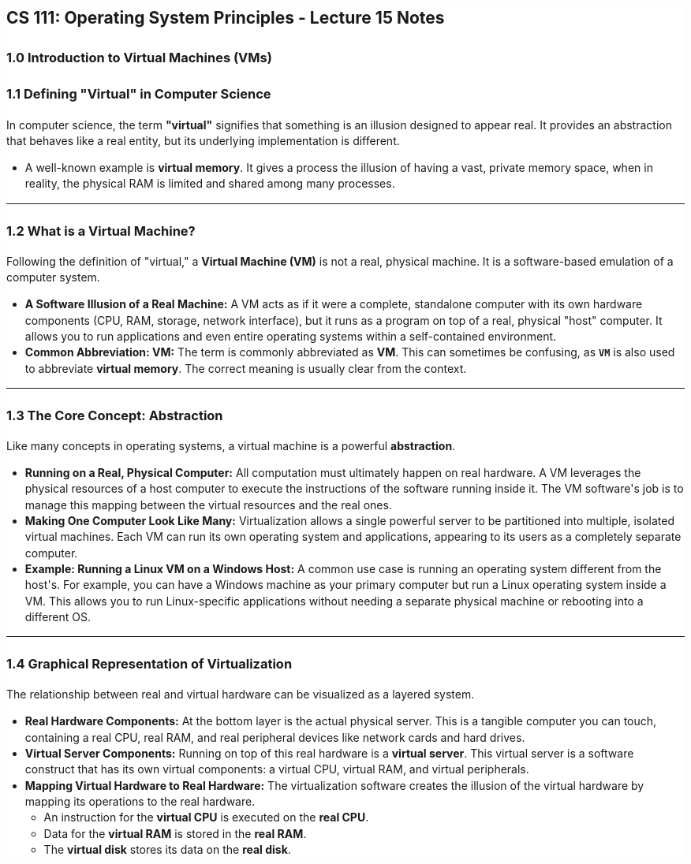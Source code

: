 ## **CS 111: Operating System Principles - Lecture 15 Notes**

### **1.0 Introduction to Virtual Machines (VMs)**

### **1.1 Defining "Virtual" in Computer Science**
In computer science, the term **"virtual"** signifies that something is an illusion designed to appear real. It provides an abstraction that behaves like a real entity, but its underlying implementation is different.
*   A well-known example is **virtual memory**. It gives a process the illusion of having a vast, private memory space, when in reality, the physical RAM is limited and shared among many processes.

***

### **1.2 What is a Virtual Machine?**
Following the definition of "virtual," a **Virtual Machine (VM)** is not a real, physical machine. It is a software-based emulation of a computer system.
*   **A Software Illusion of a Real Machine:** A VM acts as if it were a complete, standalone computer with its own hardware components (CPU, RAM, storage, network interface), but it runs as a program on top of a real, physical "host" computer. It allows you to run applications and even entire operating systems within a self-contained environment.
*   **Common Abbreviation: VM:** The term is commonly abbreviated as **VM**. This can sometimes be confusing, as **`VM`** is also used to abbreviate **virtual memory**. The correct meaning is usually clear from the context.

***

### **1.3 The Core Concept: Abstraction**
Like many concepts in operating systems, a virtual machine is a powerful **abstraction**.
*   **Running on a Real, Physical Computer:** All computation must ultimately happen on real hardware. A VM leverages the physical resources of a host computer to execute the instructions of the software running inside it. The VM software's job is to manage this mapping between the virtual resources and the real ones.
*   **Making One Computer Look Like Many:** Virtualization allows a single powerful server to be partitioned into multiple, isolated virtual machines. Each VM can run its own operating system and applications, appearing to its users as a completely separate computer.
*   **Example: Running a Linux VM on a Windows Host:** A common use case is running an operating system different from the host's. For example, you can have a Windows machine as your primary computer but run a Linux operating system inside a VM. This allows you to run Linux-specific applications without needing a separate physical machine or rebooting into a different OS.

***

### **1.4 Graphical Representation of Virtualization**
The relationship between real and virtual hardware can be visualized as a layered system.

*   **Real Hardware Components:** At the bottom layer is the actual physical server. This is a tangible computer you can touch, containing a real CPU, real RAM, and real peripheral devices like network cards and hard drives.
*   **Virtual Server Components:** Running on top of this real hardware is a **virtual server**. This virtual server is a software construct that has its own virtual components: a virtual CPU, virtual RAM, and virtual peripherals.
*   **Mapping Virtual Hardware to Real Hardware:** The virtualization software creates the illusion of the virtual hardware by mapping its operations to the real hardware.
    *   An instruction for the **virtual CPU** is executed on the **real CPU**.
    *   Data for the **virtual RAM** is stored in the **real RAM**.
    *   The **virtual disk** stores its data on the **real disk**.
